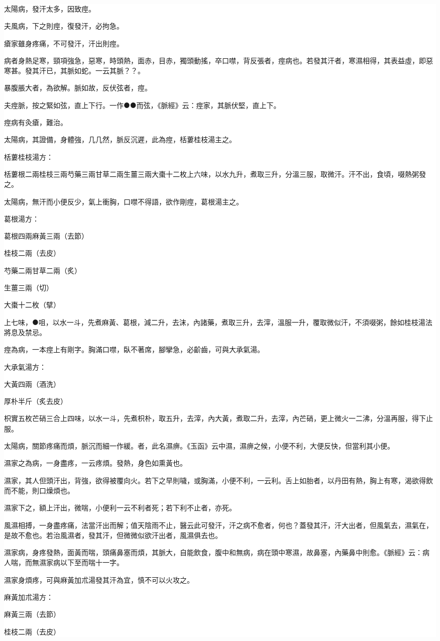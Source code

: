 太陽病，發汗太多，因致痙。

夫風病，下之則痙，復發汗，必拘急。

瘡家雖身疼痛，不可發汗，汗出則痙。

病者身熱足寒，頸項強急，惡寒，時頭熱，面赤，目赤，獨頭動搖，卒口噤，背反張者，痙病也。若發其汗者，寒濕相得，其表益虛，即惡寒甚。發其汗已，其脈如蛇。一云其脈？？。

暴腹脹大者，為欲解。脈如故，反伏弦者，痙。

夫痙脈，按之緊如弦，直上下行。一作●●而弦，《脈經》云：痙家，其脈伏堅，直上下。

痙病有灸瘡，難治。

太陽病，其證備，身體強，几几然，脈反沉遲，此為痙，栝蔞桂枝湯主之。

栝蔞桂枝湯方：

栝蔞根二兩桂枝三兩芍藥三兩甘草二兩生薑三兩大棗十二枚上六味，以水九升，煮取三升，分溫三服，取微汗。汗不出，食頃，啜熱粥發之。

太陽病，無汗而小便反少，氣上衝胸，口噤不得語，欲作剛痙，葛根湯主之。

葛根湯方：

葛根四兩麻黃三兩（去節）

桂枝二兩（去皮）

芍藥二兩甘草二兩（炙）

生薑三兩（切）

大棗十二枚（擘）

上七味，●咀，以水一斗，先煮麻黃、葛根，減二升，去沫，內諸藥，煮取三升，去滓，溫服一升，覆取微似汗，不須啜粥，餘如桂枝湯法將息及禁忌。

痙為病，一本痙上有剛字。胸滿口噤，臥不著席，腳攣急，必齘齒，可與大承氣湯。

大承氣湯方：

大黃四兩（酒洗）

厚朴半斤（炙去皮）

枳實五枚芒硝三合上四味，以水一斗，先煮枳朴，取五升，去滓，內大黃，煮取二升，去滓，內芒硝，更上微火一二沸，分溫再服，得下止服。

太陽病，關節疼痛而煩，脈沉而細一作緩。者，此名濕痹。《玉函》云中濕，濕痹之候，小便不利，大便反快，但當利其小便。

濕家之為病，一身盡疼，一云疼煩。發熱，身色如熏黃也。

濕家，其人但頭汗出，背強，欲得被覆向火。若下之早則噦，或胸滿，小便不利，一云利。舌上如胎者，以丹田有熱，胸上有寒，渴欲得飲而不能，則口燥煩也。

濕家下之，額上汗出，微喘，小便利一云不利者死；若下利不止者，亦死。

風濕相搏，一身盡疼痛，法當汗出而解；值天陰雨不止，醫云此可發汗，汗之病不愈者，何也？蓋發其汗，汗大出者，但風氣去，濕氣在，是故不愈也。若治風濕者，發其汗，但微微似欲汗出者，風濕俱去也。

濕家病，身疼發熱，面黃而喘，頭痛鼻塞而煩，其脈大，自能飲食，腹中和無病，病在頭中寒濕，故鼻塞，內藥鼻中則愈。《脈經》云：病人喘，而無濕家病以下至而喘十一字。

濕家身煩疼，可與麻黃加朮湯發其汗為宜，慎不可以火攻之。

麻黃加朮湯方：

麻黃三兩（去節）

桂枝二兩（去皮）
